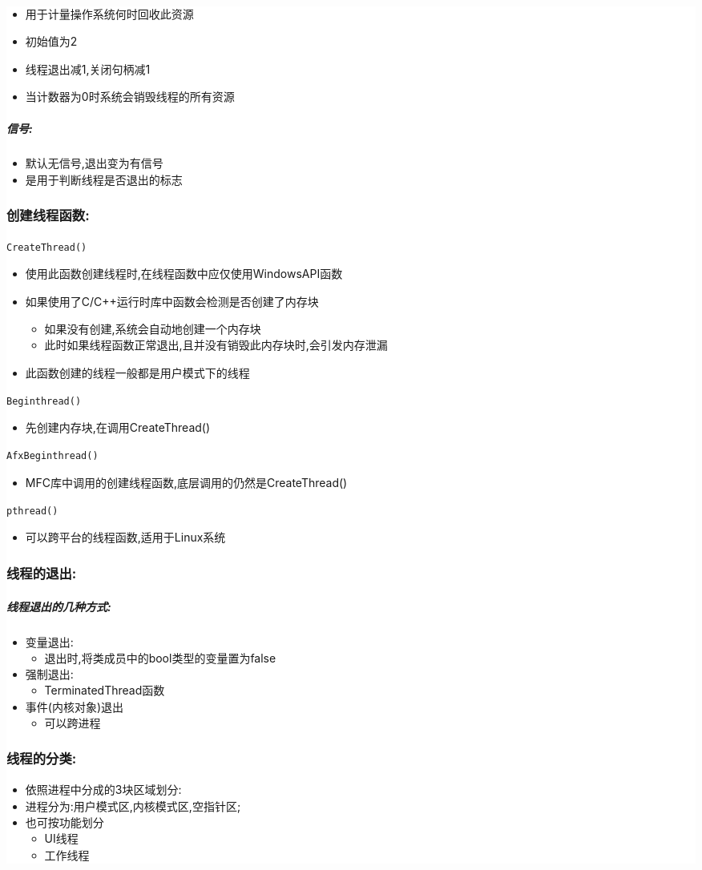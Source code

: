 - 用于计量操作系统何时回收此资源

- 初始值为2
- 线程退出减1,关闭句柄减1
- 当计数器为0时系统会销毁线程的所有资源

##### 信号:

- 默认无信号,退出变为有信号
- 是用于判断线程是否退出的标志

### 创建线程函数:

```
CreateThread()
```

- 使用此函数创建线程时,在线程函数中应仅使用WindowsAPI函数

- 如果使用了C/C++运行时库中函数会检测是否创建了内存块
  - 如果没有创建,系统会自动地创建一个内存块
  - 此时如果线程函数正常退出,且并没有销毁此内存块时,会引发内存泄漏
- 此函数创建的线程一般都是用户模式下的线程

```
Beginthread()
```

- 先创建内存块,在调用CreateThread()

```
AfxBeginthread()
```

- MFC库中调用的创建线程函数,底层调用的仍然是CreateThread()

```
pthread()
```

- 可以跨平台的线程函数,适用于Linux系统

### 线程的退出:

##### 线程退出的几种方式:

- 变量退出:
  - 退出时,将类成员中的bool类型的变量置为false
- 强制退出:
  - TerminatedThread函数
- 事件(内核对象)退出
  - 可以跨进程

### 线程的分类:

- 依照进程中分成的3块区域划分:
- 进程分为:用户模式区,内核模式区,空指针区;
- 也可按功能划分
  - UI线程
  - 工作线程
